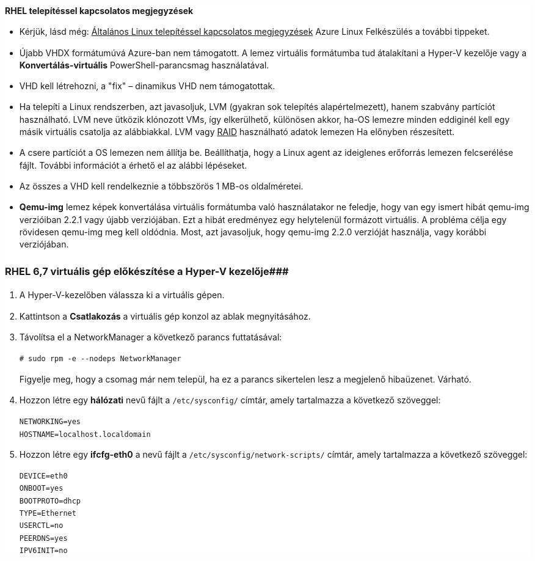 **RHEL telepítéssel kapcsolatos megjegyzések**

- Kérjük, lásd még: [Általános Linux telepítéssel kapcsolatos megjegyzések](virtual-machines-linux-create-upload-generic.md#general-linux-installation-notes) Azure Linux Felkészülés a további tippeket.

- Újabb VHDX formátumúvá Azure-ban nem támogatott. A lemez virtuális formátumba tud átalakítani a Hyper-V kezelője vagy a **Konvertálás-virtuális** PowerShell-parancsmag használatával.

- VHD kell létrehozni, a "fix" – dinamikus VHD nem támogatottak.

- Ha telepíti a Linux rendszerben, azt javasoljuk, LVM (gyakran sok telepítés alapértelmezett), hanem szabvány partíciót használható. LVM neve ütközik klónozott VMs, így elkerülhető, különösen akkor, ha-OS lemezre minden eddiginél kell egy másik virtuális csatolja az alábbiakkal. LVM vagy [RAID](virtual-machines-linux-configure-raid.md) használható adatok lemezen Ha előnyben részesített.

- A csere partíciót a OS lemezen nem állítja be. Beállíthatja, hogy a Linux agent az ideiglenes erőforrás lemezen felcserélése fájlt. További információt a érhető el az alábbi lépéseket.

- Az összes a VHD kell rendelkeznie a többszörös 1 MB-os oldalméretei.

- **Qemu-img** lemez képek konvertálása virtuális formátumba való használatakor ne feledje, hogy van egy ismert hibát qemu-img verzióiban 2.2.1 vagy újabb verziójában. Ezt a hibát eredményez egy helytelenül formázott virtuális. A probléma célja egy rövidesen qemu-img meg kell oldódnia. Most, azt javasoljuk, hogy qemu-img 2.2.0 verzióját használja, vagy korábbi verziójában.

### <a id="rhel67hyperv"> </a>RHEL 6,7 virtuális gép előkészítése a Hyper-V kezelője###


1.  A Hyper-V-kezelőben válassza ki a virtuális gépen.

2.  Kattintson a **Csatlakozás** a virtuális gép konzol az ablak megnyitásához.

3.  Távolítsa el a NetworkManager a következő parancs futtatásával:

        # sudo rpm -e --nodeps NetworkManager

    Figyelje meg, hogy a csomag már nem települ, ha ez a parancs sikertelen lesz a megjelenő hibaüzenet. Várható.

4.  Hozzon létre egy **hálózati** nevű fájlt a `/etc/sysconfig/` címtár, amely tartalmazza a következő szöveggel:

        NETWORKING=yes
        HOSTNAME=localhost.localdomain

5.  Hozzon létre egy **ifcfg-eth0** a nevű fájlt a `/etc/sysconfig/network-scripts/` címtár, amely tartalmazza a következő szöveggel:

        DEVICE=eth0
        ONBOOT=yes
        BOOTPROTO=dhcp
        TYPE=Ethernet
        USERCTL=no
        PEERDNS=yes
        IPV6INIT=no

